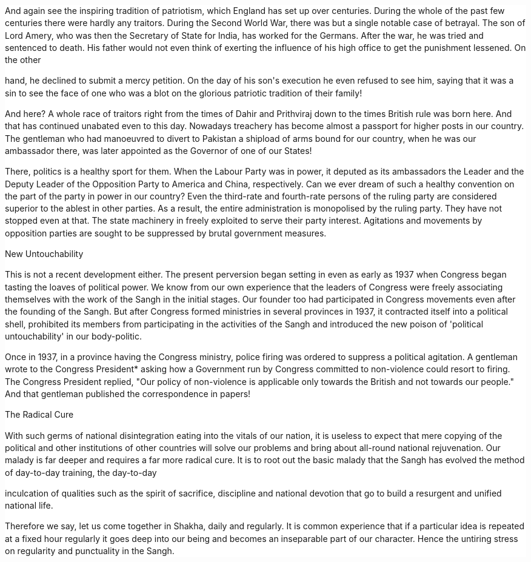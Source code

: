 And again see the inspiring tradition of patriotism, which England has set up over centuries. During the whole of the past few centuries there were hardly any traitors. During the Second World War, there was but a single notable case of betrayal. The son of Lord Amery, who was then the Secretary of State for India, has worked for the Germans. After the war, he was tried and sentenced to death. His father would not even think of exerting the influence of his high office to get the punishment lessened. On the other 

hand, he declined to submit a mercy petition. On the day of his son's execution he even refused to see him, saying that it was a sin to see the face of one who was a blot on the glorious patriotic tradition of their family! 

And here? A whole race of traitors right from the times of Dahir and Prithviraj down to the times British rule was born here. And that has continued unabated even to this day. Nowadays treachery has become almost a passport for higher posts in our country. The gentleman who had manoeuvred to divert to Pakistan a shipload of arms bound for our country, when he was our ambassador there, was later appointed as the Governor of one of our States! 

There, politics is a healthy sport for them. When the Labour Party was in power, it deputed as its ambassadors the Leader and the Deputy Leader of the Opposition Party to America and China, respectively. Can we ever dream of such a healthy convention on the part of the party in power in our country? Even the third-rate and fourth-rate persons of the ruling party are considered superior to the ablest in other parties. As a result, the entire administration is monopolised by the ruling party. They have not stopped even at that. The state machinery in freely exploited to serve their party interest. Agitations and movements by opposition parties are sought to be suppressed by brutal government measures. 

New Untouchability 

This is not a recent development either. The present perversion began setting in even as early as 1937 when Congress began tasting the loaves of political power. We know from our own experience that the leaders of Congress were freely associating themselves with the work of the Sangh in the initial stages. Our founder too had participated in Congress movements even after the founding of the Sangh. But after Congress formed ministries in several provinces in 1937, it contracted itself into a political shell, prohibited its members from participating in the activities of the Sangh and introduced the new poison of 'political untouchability' in our body-politic. 

Once in 1937, in a province having the Congress ministry, police firing was ordered to suppress a political agitation. A gentleman wrote to the Congress President* asking how a Government run by Congress committed to non-violence could resort to firing. The Congress President replied, "Our policy of non-violence is applicable only towards the British and not towards our people." And that gentleman published the correspondence in papers! 

The Radical Cure 

With such germs of national disintegration eating into the vitals of our nation, it is useless to expect that mere copying of the political and other institutions of other countries will solve our problems and bring about all-round national rejuvenation. Our malady is far deeper and requires a far more radical cure. It is to root out the basic malady that the Sangh has evolved the method of day-to-day training, the day-to-day 

inculcation of qualities such as the spirit of sacrifice, discipline and national devotion that go to build a resurgent and unified national life. 

Therefore we say, let us come together in Shakha, daily and regularly. It is common experience that if a particular idea is repeated at a fixed hour regularly it goes deep into our being and becomes an inseparable part of our character. Hence the untiring stress on regularity and punctuality in the Sangh. 
